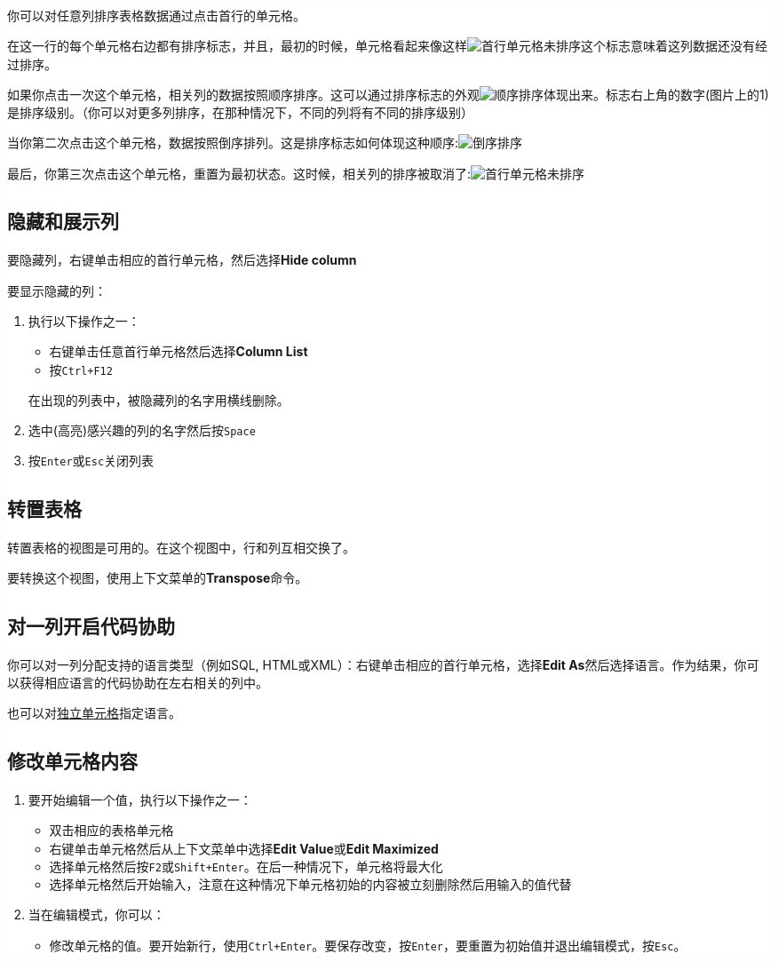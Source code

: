 你可以对任意列排序表格数据通过点击首行的单元格。

在这一行的每个单元格右边都有排序标志，并且，最初的时候，单元格看起来像这样![首行单元格未排序](http://image.jellychen.cn/uploads/2016/11/TableEditorHeaderCellUnsorted.png)这个标志意味着这列数据还没有经过排序。

如果你点击一次这个单元格，相关列的数据按照顺序排序。这可以通过排序标志的外观![顺序排序](http://image.jellychen.cn/uploads/2016/11/TableEditorHeaderCellSortAsc.png)体现出来。标志右上角的数字(图片上的1)是排序级别。（你可以对更多列排序，在那种情况下，不同的列将有不同的排序级别）

当你第二次点击这个单元格，数据按照倒序排列。这是排序标志如何体现这种顺序:![倒序排序](http://image.jellychen.cn/uploads/2016/11/TableEditorHeaderCellSortDesc.png)

最后，你第三次点击这个单元格，重置为最初状态。这时候，相关列的排序被取消了:![首行单元格未排序](http://image.jellychen.cn/uploads/2016/11/TableEditorHeaderCellUnsorted.png)


## <span id='隐藏和展示列'>隐藏和展示列</span>

要隐藏列，右键单击相应的首行单元格，然后选择**Hide column**

要显示隐藏的列：

1. 执行以下操作之一：

    * 右键单击任意首行单元格然后选择**Column List**
    * 按`Ctrl+F12`
    
    在出现的列表中，被隐藏列的名字用横线删除。
    
2. 选中(高亮)感兴趣的列的名字然后按`Space`
3. 按`Enter`或`Esc`关闭列表


## <span id='转置表格'>转置表格</span>

转置表格的视图是可用的。在这个视图中，行和列互相交换了。

要转换这个视图，使用上下文菜单的**Transpose**命令。


## <span id='对一列开启代码协助'>对一列开启代码协助</span>

你可以对一列分配支持的语言类型（例如SQL, HTML或XML）：右键单击相应的首行单元格，选择**Edit As**然后选择语言。作为结果，你可以获得相应语言的代码协助在左右相关的列中。

也可以对[独立单元格](#独立单元格)指定语言。


## <span id='修改单元格内容'>修改单元格内容</span>

1. 要开始编辑一个值，执行以下操作之一：

    * 双击相应的表格单元格
    * 右键单击单元格然后从上下文菜单中选择**Edit Value**或**Edit Maximized**
    * 选择单元格然后按`F2`或`Shift+Enter`。在后一种情况下，单元格将最大化
    * 选择单元格然后开始输入，注意在这种情况下单元格初始的内容被立刻删除然后用输入的值代替

2. 当在编辑模式，你可以：
    
    * 修改单元格的值。要开始新行，使用`Ctrl+Enter`。要保存改变，按`Enter`，要重置为初始值并退出编辑模式，按`Esc`。
    